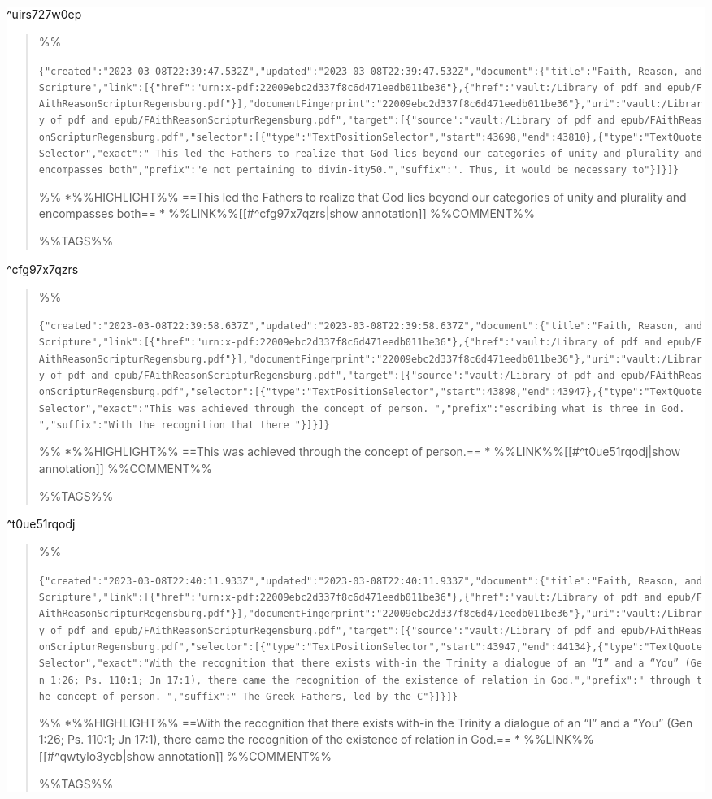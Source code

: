 ^uirs727w0ep


>%%
>```annotation-json
>{"created":"2023-03-08T22:39:47.532Z","updated":"2023-03-08T22:39:47.532Z","document":{"title":"Faith, Reason, and Scripture","link":[{"href":"urn:x-pdf:22009ebc2d337f8c6d471eedb011be36"},{"href":"vault:/Library of pdf and epub/FAithReasonScripturRegensburg.pdf"}],"documentFingerprint":"22009ebc2d337f8c6d471eedb011be36"},"uri":"vault:/Library of pdf and epub/FAithReasonScripturRegensburg.pdf","target":[{"source":"vault:/Library of pdf and epub/FAithReasonScripturRegensburg.pdf","selector":[{"type":"TextPositionSelector","start":43698,"end":43810},{"type":"TextQuoteSelector","exact":" This led the Fathers to realize that God lies beyond our categories of unity and plurality and encompasses both","prefix":"e not pertaining to divin-ity50.","suffix":". Thus, it would be necessary to"}]}]}
>```
>%%
>*%%HIGHLIGHT%% ==This led the Fathers to realize that God lies beyond our categories of unity and plurality and encompasses both== *
>%%LINK%%[[#^cfg97x7qzrs|show annotation]]
>%%COMMENT%%
>
>%%TAGS%%
>
^cfg97x7qzrs


>%%
>```annotation-json
>{"created":"2023-03-08T22:39:58.637Z","updated":"2023-03-08T22:39:58.637Z","document":{"title":"Faith, Reason, and Scripture","link":[{"href":"urn:x-pdf:22009ebc2d337f8c6d471eedb011be36"},{"href":"vault:/Library of pdf and epub/FAithReasonScripturRegensburg.pdf"}],"documentFingerprint":"22009ebc2d337f8c6d471eedb011be36"},"uri":"vault:/Library of pdf and epub/FAithReasonScripturRegensburg.pdf","target":[{"source":"vault:/Library of pdf and epub/FAithReasonScripturRegensburg.pdf","selector":[{"type":"TextPositionSelector","start":43898,"end":43947},{"type":"TextQuoteSelector","exact":"This was achieved through the concept of person. ","prefix":"escribing what is three in God. ","suffix":"With the recognition that there "}]}]}
>```
>%%
>*%%HIGHLIGHT%% ==This was achieved through the concept of person.== *
>%%LINK%%[[#^t0ue51rqodj|show annotation]]
>%%COMMENT%%
>
>%%TAGS%%
>
^t0ue51rqodj


>%%
>```annotation-json
>{"created":"2023-03-08T22:40:11.933Z","updated":"2023-03-08T22:40:11.933Z","document":{"title":"Faith, Reason, and Scripture","link":[{"href":"urn:x-pdf:22009ebc2d337f8c6d471eedb011be36"},{"href":"vault:/Library of pdf and epub/FAithReasonScripturRegensburg.pdf"}],"documentFingerprint":"22009ebc2d337f8c6d471eedb011be36"},"uri":"vault:/Library of pdf and epub/FAithReasonScripturRegensburg.pdf","target":[{"source":"vault:/Library of pdf and epub/FAithReasonScripturRegensburg.pdf","selector":[{"type":"TextPositionSelector","start":43947,"end":44134},{"type":"TextQuoteSelector","exact":"With the recognition that there exists with-in the Trinity a dialogue of an “I” and a “You” (Gen 1:26; Ps. 110:1; Jn 17:1), there came the recognition of the existence of relation in God.","prefix":" through the concept of person. ","suffix":" The Greek Fathers, led by the C"}]}]}
>```
>%%
>*%%HIGHLIGHT%% ==With the recognition that there exists with-in the Trinity a dialogue of an “I” and a “You” (Gen 1:26; Ps. 110:1; Jn 17:1), there came the recognition of the existence of relation in God.== *
>%%LINK%%[[#^qwtylo3ycb|show annotation]]
>%%COMMENT%%
>
>%%TAGS%%